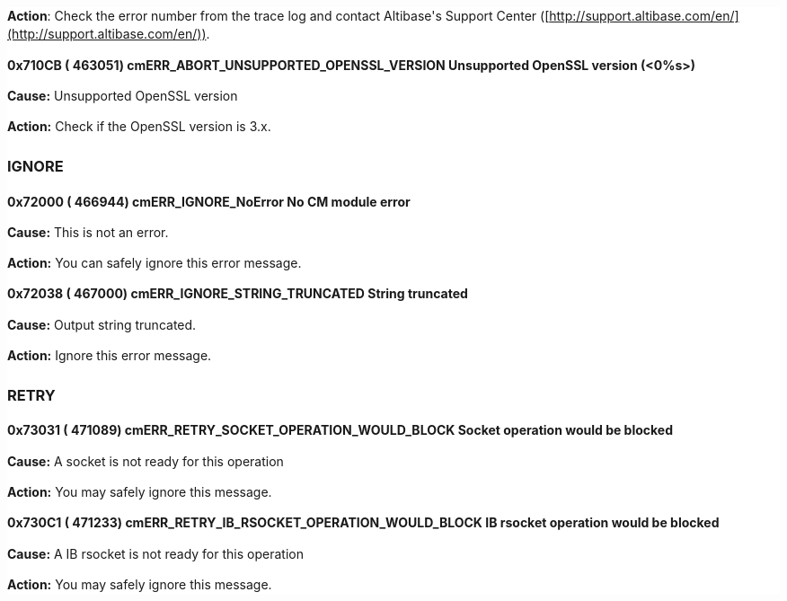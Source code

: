 **Action**: Check the error number from the trace log and contact Altibase's Support Center ([http://support.altibase.com/en/](http://support.altibase.com/en/)).

**0x710CB ( 463051) cmERR_ABORT_UNSUPPORTED_OPENSSL_VERSION Unsupported OpenSSL version (<0%s>)**

**Cause:** Unsupported OpenSSL version

**Action:** Check if the OpenSSL version is 3.x.

### IGNORE

**0x72000 ( 466944) cmERR_IGNORE_NoError No CM module error**

**Cause:** This is not an error.

**Action:** You can safely ignore this error message.

**0x72038 ( 467000) cmERR_IGNORE_STRING_TRUNCATED String truncated**

**Cause:** Output string truncated.

**Action:** Ignore this error message.

### RETRY

**0x73031 ( 471089) cmERR_RETRY_SOCKET_OPERATION_WOULD_BLOCK Socket operation would be blocked**

**Cause:** A socket is not ready for this operation

**Action:** You may safely ignore this message.

**0x730C1 ( 471233) cmERR_RETRY_IB_RSOCKET_OPERATION_WOULD_BLOCK IB rsocket operation would be blocked**

**Cause:** A IB rsocket is not ready for this operation

**Action:** You may safely ignore this message.



